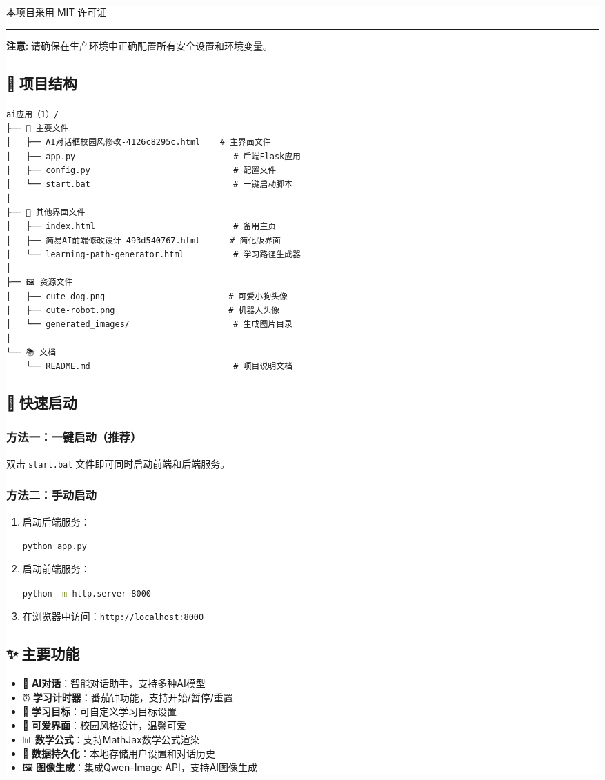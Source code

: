 本项目采用 MIT 许可证

---

**注意**: 请确保在生产环境中正确配置所有安全设置和环境变量。

## 📁 项目结构

```
ai应用（1）/
├── 🎯 主要文件
│   ├── AI对话框校园风修改-4126c8295c.html    # 主界面文件
│   ├── app.py                                # 后端Flask应用
│   ├── config.py                             # 配置文件
│   └── start.bat                             # 一键启动脚本
│
├── 🎨 其他界面文件
│   ├── index.html                            # 备用主页
│   ├── 简易AI前端修改设计-493d540767.html      # 简化版界面
│   └── learning-path-generator.html          # 学习路径生成器
│
├── 🖼️ 资源文件
│   ├── cute-dog.png                         # 可爱小狗头像
│   ├── cute-robot.png                       # 机器人头像
│   └── generated_images/                     # 生成图片目录
│
└── 📚 文档
    └── README.md                             # 项目说明文档
```

## 🚀 快速启动

### 方法一：一键启动（推荐）
双击 `start.bat` 文件即可同时启动前端和后端服务。

### 方法二：手动启动
1. 启动后端服务：
   ```bash
   python app.py
   ```

2. 启动前端服务：
   ```bash
   python -m http.server 8000
   ```

3. 在浏览器中访问：`http://localhost:8000`

## ✨ 主要功能

- 🤖 **AI对话**：智能对话助手，支持多种AI模型
- ⏰ **学习计时器**：番茄钟功能，支持开始/暂停/重置
- 📝 **学习目标**：可自定义学习目标设置
- 🎨 **可爱界面**：校园风格设计，温馨可爱
- 📊 **数学公式**：支持MathJax数学公式渲染
- 💾 **数据持久化**：本地存储用户设置和对话历史
- 🖼️ **图像生成**：集成Qwen-Image API，支持AI图像生成
